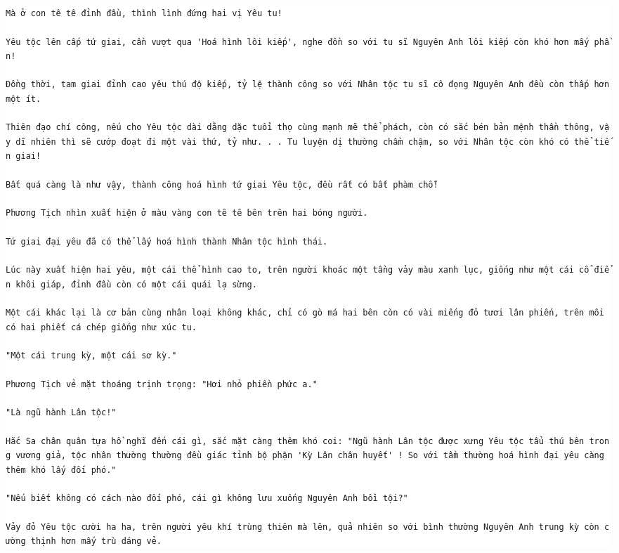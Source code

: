 	Mà ở con tê tê đỉnh đầu, thình lình đứng hai vị Yêu tu!

	Yêu tộc lên cấp tứ giai, cần vượt qua 'Hoá hình lôi kiếp', nghe đồn so với tu sĩ Nguyên Anh lôi kiếp còn khó hơn mấy phần!

	Đồng thời, tam giai đỉnh cao yêu thú độ kiếp, tỷ lệ thành công so với Nhân tộc tu sĩ cô đọng Nguyên Anh đều còn thấp hơn một ít.

	Thiên đạo chí công, nếu cho Yêu tộc dài dằng dặc tuổi thọ cùng mạnh mẽ thể phách, còn có sắc bén bản mệnh thần thông, vậy dĩ nhiên thì sẽ cướp đoạt đi một vài thứ, tỷ như. . . Tu luyện dị thường chầm chậm, so với Nhân tộc còn khó có thể tiến giai!

	Bất quá càng là như vậy, thành công hoá hình tứ giai Yêu tộc, đều rất có bất phàm chỗ!

	Phương Tịch nhìn xuất hiện ở màu vàng con tê tê bên trên hai bóng người.

	Tứ giai đại yêu đã có thể lấy hoá hình thành Nhân tộc hình thái.

	Lúc này xuất hiện hai yêu, một cái thể hình cao to, trên người khoác một tầng vảy màu xanh lục, giống như một cái cổ điển khôi giáp, đỉnh đầu còn có một cái quái lạ sừng.

	Một cái khác lại là cơ bản cùng nhân loại không khác, chỉ có gò má hai bên còn có vài miếng đỏ tươi lân phiến, trên môi có hai phiết cá chép giống như xúc tu.

	"Một cái trung kỳ, một cái sơ kỳ."

	Phương Tịch vẻ mặt thoáng trịnh trọng: "Hơi nhỏ phiền phức a."

	"Là ngũ hành Lân tộc!"

	Hắc Sa chân quân tựa hồ nghĩ đến cái gì, sắc mặt càng thêm khó coi: "Ngũ hành Lân tộc được xưng Yêu tộc tẩu thú bên trong vương giả, tộc nhân thường thường đều giác tỉnh bộ phận 'Kỳ Lân chân huyết' ! So với tầm thường hoá hình đại yêu càng thêm khó lấy đối phó."

	"Nếu biết không có cách nào đối phó, cái gì không lưu xuống Nguyên Anh bồi tội?"

	Vảy đỏ Yêu tộc cười ha ha, trên người yêu khí trùng thiên mà lên, quả nhiên so với bình thường Nguyên Anh trung kỳ còn cường thịnh hơn mấy trù dáng vẻ.




